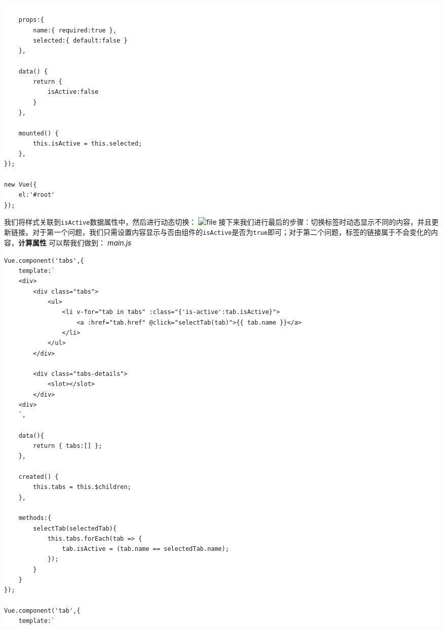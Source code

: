 ```

    props:{
        name:{ required:true },
        selected:{ default:false }
    },

    data() {
        return {
            isActive:false
        }
    },

    mounted() {
        this.isActive = this.selected;
    },
});

new Vue({
    el:'#root'
});
```
我们将样式关联到`isActive`数据属性中，然后进行动态切换：
![file](https://lccdn.phphub.org/uploads/images/201810/16/19192/jCAeE0dF21.gif?imageView2/2/w/1240/h/0)
接下来我们进行最后的步骤：切换标签时动态显示不同的内容，并且更新链接。对于第一个问题，我们只需设置内容显示与否由组件的`isActive`是否为`true`即可；对于第二个问题，标签的链接属于不会变化的内容，**计算属性** 可以帮我们做到：
*main.js*
```
Vue.component('tabs',{
    template:`
    <div>
        <div class="tabs">
            <ul>
                <li v-for="tab in tabs" :class="{'is-active':tab.isActive}">
                    <a :href="tab.href" @click="selectTab(tab)">{{ tab.name }}</a>
                </li>
            </ul>
        </div>

        <div class="tabs-details">
            <slot></slot>
        </div>
    <div>
    `,

    data(){
        return { tabs:[] };
    },

    created() {
        this.tabs = this.$children;
    },

    methods:{
        selectTab(selectedTab){
            this.tabs.forEach(tab => {
                tab.isActive = (tab.name == selectedTab.name);
            });
        }
    }
});

Vue.component('tab',{
    template:`
```
